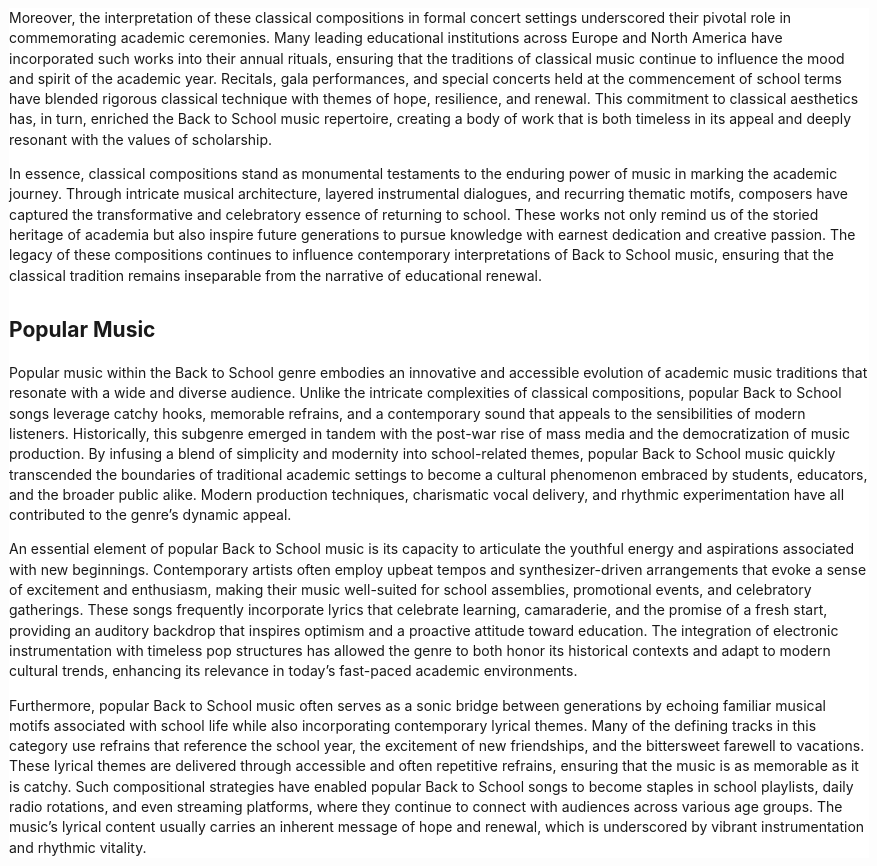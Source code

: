Moreover, the interpretation of these classical compositions in formal concert settings underscored their pivotal role in commemorating academic ceremonies. Many leading educational institutions across Europe and North America have incorporated such works into their annual rituals, ensuring that the traditions of classical music continue to influence the mood and spirit of the academic year. Recitals, gala performances, and special concerts held at the commencement of school terms have blended rigorous classical technique with themes of hope, resilience, and renewal. This commitment to classical aesthetics has, in turn, enriched the Back to School music repertoire, creating a body of work that is both timeless in its appeal and deeply resonant with the values of scholarship.  

In essence, classical compositions stand as monumental testaments to the enduring power of music in marking the academic journey. Through intricate musical architecture, layered instrumental dialogues, and recurring thematic motifs, composers have captured the transformative and celebratory essence of returning to school. These works not only remind us of the storied heritage of academia but also inspire future generations to pursue knowledge with earnest dedication and creative passion. The legacy of these compositions continues to influence contemporary interpretations of Back to School music, ensuring that the classical tradition remains inseparable from the narrative of educational renewal.


## Popular Music

Popular music within the Back to School genre embodies an innovative and accessible evolution of academic music traditions that resonate with a wide and diverse audience. Unlike the intricate complexities of classical compositions, popular Back to School songs leverage catchy hooks, memorable refrains, and a contemporary sound that appeals to the sensibilities of modern listeners. Historically, this subgenre emerged in tandem with the post-war rise of mass media and the democratization of music production. By infusing a blend of simplicity and modernity into school-related themes, popular Back to School music quickly transcended the boundaries of traditional academic settings to become a cultural phenomenon embraced by students, educators, and the broader public alike. Modern production techniques, charismatic vocal delivery, and rhythmic experimentation have all contributed to the genre’s dynamic appeal.

An essential element of popular Back to School music is its capacity to articulate the youthful energy and aspirations associated with new beginnings. Contemporary artists often employ upbeat tempos and synthesizer-driven arrangements that evoke a sense of excitement and enthusiasm, making their music well-suited for school assemblies, promotional events, and celebratory gatherings. These songs frequently incorporate lyrics that celebrate learning, camaraderie, and the promise of a fresh start, providing an auditory backdrop that inspires optimism and a proactive attitude toward education. The integration of electronic instrumentation with timeless pop structures has allowed the genre to both honor its historical contexts and adapt to modern cultural trends, enhancing its relevance in today’s fast-paced academic environments.

Furthermore, popular Back to School music often serves as a sonic bridge between generations by echoing familiar musical motifs associated with school life while also incorporating contemporary lyrical themes. Many of the defining tracks in this category use refrains that reference the school year, the excitement of new friendships, and the bittersweet farewell to vacations. These lyrical themes are delivered through accessible and often repetitive refrains, ensuring that the music is as memorable as it is catchy. Such compositional strategies have enabled popular Back to School songs to become staples in school playlists, daily radio rotations, and even streaming platforms, where they continue to connect with audiences across various age groups. The music’s lyrical content usually carries an inherent message of hope and renewal, which is underscored by vibrant instrumentation and rhythmic vitality.
